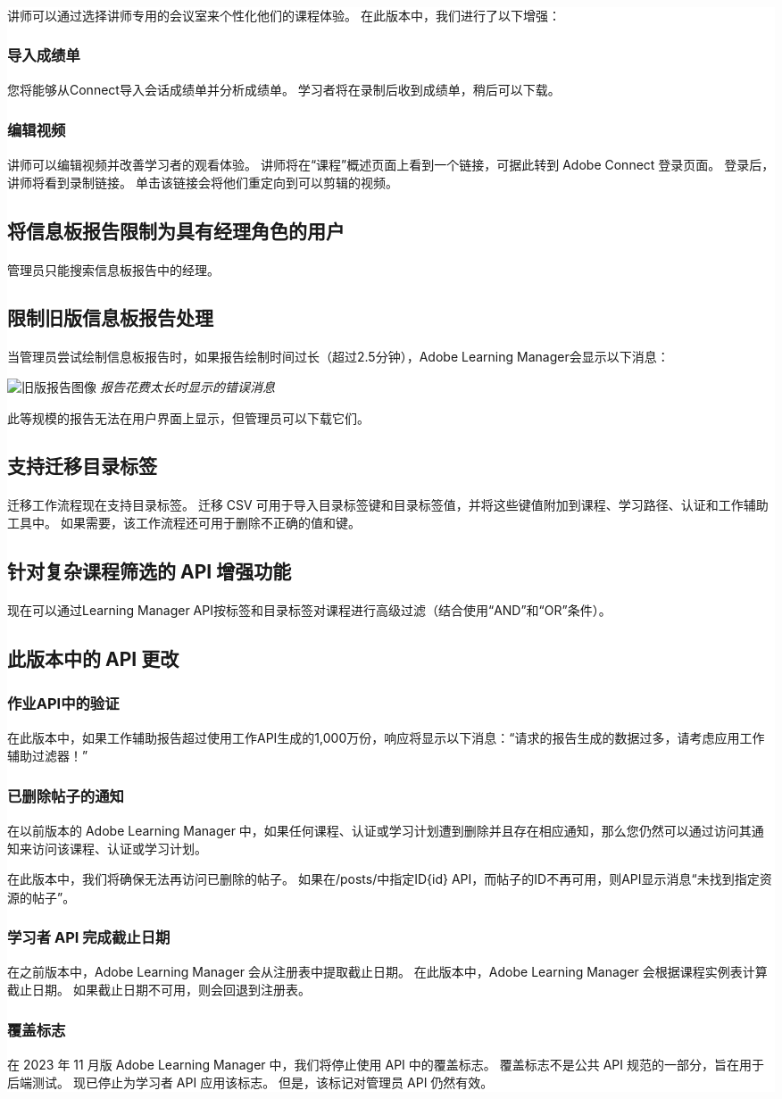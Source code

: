 讲师可以通过选择讲师专用的会议室来个性化他们的课程体验。 在此版本中，我们进行了以下增强：

### 导入成绩单

您将能够从Connect导入会话成绩单并分析成绩单。 学习者将在录制后收到成绩单，稍后可以下载。

### 编辑视频

讲师可以编辑视频并改善学习者的观看体验。 讲师将在“课程”概述页面上看到一个链接，可据此转到 Adobe Connect 登录页面。 登录后，讲师将看到录制链接。 单击该链接会将他们重定向到可以剪辑的视频。

## 将信息板报告限制为具有经理角色的用户

管理员只能搜索信息板报告中的经理。

## 限制旧版信息板报告处理

当管理员尝试绘制信息板报告时，如果报告绘制时间过长（超过2.5分钟），Adobe Learning Manager会显示以下消息：

![旧版报告图像](assets/error-message.png)
*报告花费太长时显示的错误消息*

此等规模的报告无法在用户界面上显示，但管理员可以下载它们。

## 支持迁移目录标签

迁移工作流程现在支持目录标签。 迁移 CSV 可用于导入目录标签键和目录标签值，并将这些键值附加到课程、学习路径、认证和工作辅助工具中。 如果需要，该工作流程还可用于删除不正确的值和键。

## 针对复杂课程筛选的 API 增强功能

现在可以通过Learning Manager API按标签和目录标签对课程进行高级过滤（结合使用“AND”和“OR”条件）。

## 此版本中的 API 更改

### 作业API中的验证

在此版本中，如果工作辅助报告超过使用工作API生成的1,000万份，响应将显示以下消息：“请求的报告生成的数据过多，请考虑应用工作辅助过滤器！”

### 已删除帖子的通知

在以前版本的 Adobe Learning Manager 中，如果任何课程、认证或学习计划遭到删除并且存在相应通知，那么您仍然可以通过访问其通知来访问该课程、认证或学习计划。

在此版本中，我们将确保无法再访问已删除的帖子。 如果在/posts/中指定ID{id} API，而帖子的ID不再可用，则API显示消息“未找到指定资源的帖子”。

### 学习者 API 完成截止日期

在之前版本中，Adobe Learning Manager 会从注册表中提取截止日期。 在此版本中，Adobe Learning Manager 会根据课程实例表计算截止日期。 如果截止日期不可用，则会回退到注册表。

### 覆盖标志

在 2023 年 11 月版 Adobe Learning Manager 中，我们将停止使用 API 中的覆盖标志。 覆盖标志不是公共 API 规范的一部分，旨在用于后端测试。 现已停止为学习者 API 应用该标志。 但是，该标记对管理员 API 仍然有效。
